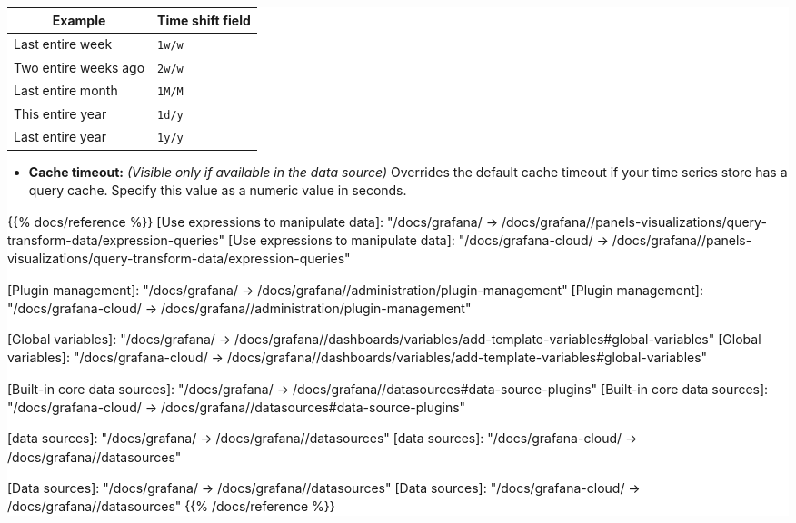   | Example              | Time shift field |
  | -------------------- | ---------------- |
  | Last entire week     | `1w/w`           |
  | Two entire weeks ago | `2w/w`           |
  | Last entire month    | `1M/M`           |
  | This entire year     | `1d/y`           |
  | Last entire year     | `1y/y`           |

- **Cache timeout:** _(Visible only if available in the data source)_ Overrides the default cache timeout if your time series store has a query cache.
  Specify this value as a numeric value in seconds.

{{% docs/reference %}}
[Use expressions to manipulate data]: "/docs/grafana/ -> /docs/grafana/<GRAFANA VERSION>/panels-visualizations/query-transform-data/expression-queries"
[Use expressions to manipulate data]: "/docs/grafana-cloud/ -> /docs/grafana/<GRAFANA VERSION>/panels-visualizations/query-transform-data/expression-queries"

[Plugin management]: "/docs/grafana/ -> /docs/grafana/<GRAFANA VERSION>/administration/plugin-management"
[Plugin management]: "/docs/grafana-cloud/ -> /docs/grafana/<GRAFANA VERSION>/administration/plugin-management"

[Global variables]: "/docs/grafana/ -> /docs/grafana/<GRAFANA VERSION>/dashboards/variables/add-template-variables#global-variables"
[Global variables]: "/docs/grafana-cloud/ -> /docs/grafana/<GRAFANA VERSION>/dashboards/variables/add-template-variables#global-variables"

[Built-in core data sources]: "/docs/grafana/ -> /docs/grafana/<GRAFANA VERSION>/datasources#data-source-plugins"
[Built-in core data sources]: "/docs/grafana-cloud/ -> /docs/grafana/<GRAFANA VERSION>/datasources#data-source-plugins"

[data sources]: "/docs/grafana/ -> /docs/grafana/<GRAFANA VERSION>/datasources"
[data sources]: "/docs/grafana-cloud/ -> /docs/grafana/<GRAFANA VERSION>/datasources"

[Data sources]: "/docs/grafana/ -> /docs/grafana/<GRAFANA VERSION>/datasources"
[Data sources]: "/docs/grafana-cloud/ -> /docs/grafana/<GRAFANA VERSION>/datasources"
{{% /docs/reference %}}
